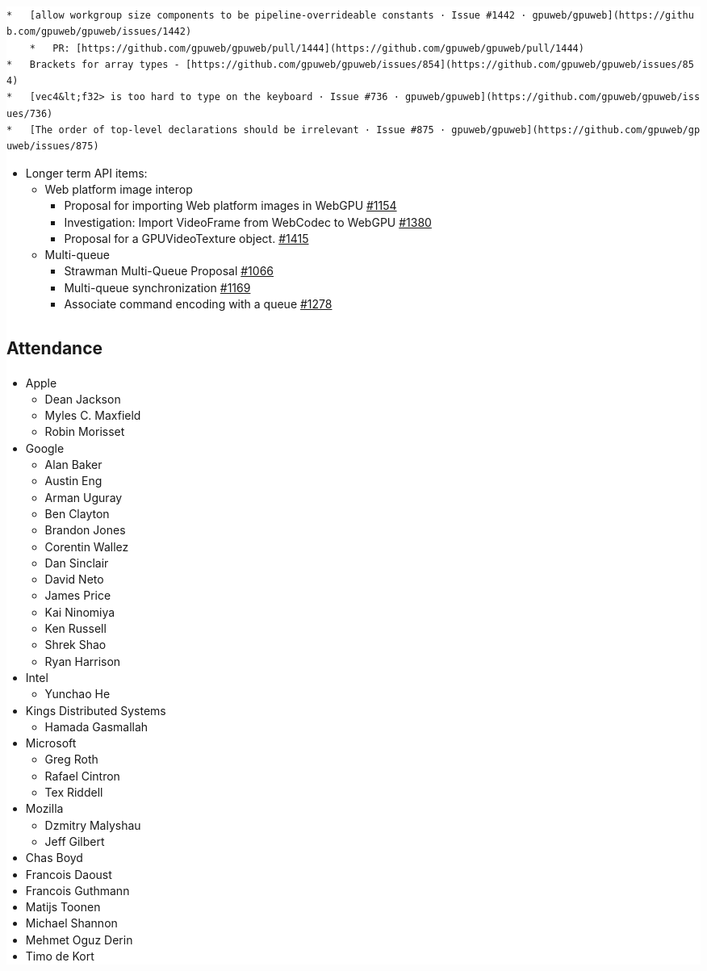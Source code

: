     *   [allow workgroup size components to be pipeline-overrideable constants · Issue #1442 · gpuweb/gpuweb](https://github.com/gpuweb/gpuweb/issues/1442)
        *   PR: [https://github.com/gpuweb/gpuweb/pull/1444](https://github.com/gpuweb/gpuweb/pull/1444) 
    *   Brackets for array types - [https://github.com/gpuweb/gpuweb/issues/854](https://github.com/gpuweb/gpuweb/issues/854) 
    *   [vec4&lt;f32> is too hard to type on the keyboard · Issue #736 · gpuweb/gpuweb](https://github.com/gpuweb/gpuweb/issues/736)
    *   [The order of top-level declarations should be irrelevant · Issue #875 · gpuweb/gpuweb](https://github.com/gpuweb/gpuweb/issues/875) 
*   Longer term API items:
    *   Web platform image interop
        *   Proposal for importing Web platform images in WebGPU [#1154](https://github.com/gpuweb/gpuweb/issues/1154)
        *   Investigation: Import VideoFrame from WebCodec to WebGPU [#1380](https://github.com/gpuweb/gpuweb/issues/1380)
        *   Proposal for a GPUVideoTexture object. [#1415](https://github.com/gpuweb/gpuweb/issues/1415)
    *   Multi-queue
        *   Strawman Multi-Queue Proposal [#1066](https://github.com/gpuweb/gpuweb/issues/1066)
        *   Multi-queue synchronization [#1169](https://github.com/gpuweb/gpuweb/pull/1169)
        *   Associate command encoding with a queue [#1278](https://github.com/gpuweb/gpuweb/pull/1278)


## Attendance



*   Apple
    *   Dean Jackson
    *   Myles C. Maxfield
    *   Robin Morisset
*   Google
    *   Alan Baker
    *   Austin Eng
    *   Arman Uguray
    *   Ben Clayton
    *   Brandon Jones
    *   Corentin Wallez
    *   Dan Sinclair
    *   David Neto
    *   James Price
    *   Kai Ninomiya
    *   Ken Russell
    *   Shrek Shao
    *   Ryan Harrison
*   Intel
    *   Yunchao He
*   Kings Distributed Systems
    *   Hamada Gasmallah
*   Microsoft
    *   Greg Roth
    *   Rafael Cintron
    *   Tex Riddell
*   Mozilla
    *   Dzmitry Malyshau
    *   Jeff Gilbert
*   Chas Boyd
*   Francois Daoust
*   Francois Guthmann
*   Matijs Toonen
*   Michael Shannon
*   Mehmet Oguz Derin
*   Timo de Kort
